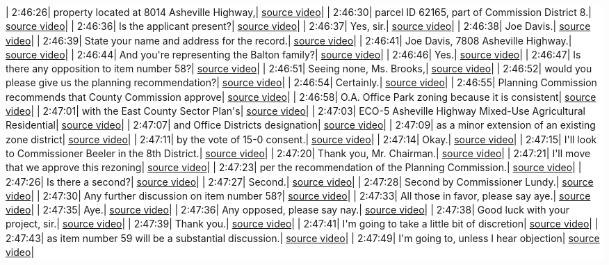 | 2:46:26| property located at 8014 Asheville Highway,| [source video](https://archive.org/details/co-com-r-267-210726-combined?start=9986)|
| 2:46:30| parcel ID 62165, part of Commission District 8.| [source video](https://archive.org/details/co-com-r-267-210726-combined?start=9990)|
| 2:46:36| Is the applicant present?| [source video](https://archive.org/details/co-com-r-267-210726-combined?start=9996)|
| 2:46:37| Yes, sir.| [source video](https://archive.org/details/co-com-r-267-210726-combined?start=9997)|
| 2:46:38| Joe Davis.| [source video](https://archive.org/details/co-com-r-267-210726-combined?start=9998)|
| 2:46:39| State your name and address for the record.| [source video](https://archive.org/details/co-com-r-267-210726-combined?start=9999)|
| 2:46:41| Joe Davis, 7808 Asheville Highway.| [source video](https://archive.org/details/co-com-r-267-210726-combined?start=10001)|
| 2:46:44| And you're representing the Balton family?| [source video](https://archive.org/details/co-com-r-267-210726-combined?start=10004)|
| 2:46:46| Yes.| [source video](https://archive.org/details/co-com-r-267-210726-combined?start=10006)|
| 2:46:47| Is there any opposition to item number 58?| [source video](https://archive.org/details/co-com-r-267-210726-combined?start=10007)|
| 2:46:51| Seeing none, Ms. Brooks,| [source video](https://archive.org/details/co-com-r-267-210726-combined?start=10011)|
| 2:46:52| would you please give us the planning recommendation?| [source video](https://archive.org/details/co-com-r-267-210726-combined?start=10012)|
| 2:46:54| Certainly.| [source video](https://archive.org/details/co-com-r-267-210726-combined?start=10014)|
| 2:46:55| Planning Commission recommends that County Commission approve| [source video](https://archive.org/details/co-com-r-267-210726-combined?start=10015)|
| 2:46:58| O.A. Office Park zoning because it is consistent| [source video](https://archive.org/details/co-com-r-267-210726-combined?start=10018)|
| 2:47:01| with the East County Sector Plan's| [source video](https://archive.org/details/co-com-r-267-210726-combined?start=10021)|
| 2:47:03| ECO-5 Asheville Highway Mixed-Use Agricultural Residential| [source video](https://archive.org/details/co-com-r-267-210726-combined?start=10023)|
| 2:47:07| and Office Districts designation| [source video](https://archive.org/details/co-com-r-267-210726-combined?start=10027)|
| 2:47:09| as a minor extension of an existing zone district| [source video](https://archive.org/details/co-com-r-267-210726-combined?start=10029)|
| 2:47:11| by the vote of 15-0 consent.| [source video](https://archive.org/details/co-com-r-267-210726-combined?start=10031)|
| 2:47:14| Okay.| [source video](https://archive.org/details/co-com-r-267-210726-combined?start=10034)|
| 2:47:15| I'll look to Commissioner Beeler in the 8th District.| [source video](https://archive.org/details/co-com-r-267-210726-combined?start=10035)|
| 2:47:20| Thank you, Mr. Chairman.| [source video](https://archive.org/details/co-com-r-267-210726-combined?start=10040)|
| 2:47:21| I'll move that we approve this rezoning| [source video](https://archive.org/details/co-com-r-267-210726-combined?start=10041)|
| 2:47:23| per the recommendation of the Planning Commission.| [source video](https://archive.org/details/co-com-r-267-210726-combined?start=10043)|
| 2:47:26| Is there a second?| [source video](https://archive.org/details/co-com-r-267-210726-combined?start=10046)|
| 2:47:27| Second.| [source video](https://archive.org/details/co-com-r-267-210726-combined?start=10047)|
| 2:47:28| Second by Commissioner Lundy.| [source video](https://archive.org/details/co-com-r-267-210726-combined?start=10048)|
| 2:47:30| Any further discussion on item number 58?| [source video](https://archive.org/details/co-com-r-267-210726-combined?start=10050)|
| 2:47:33| All those in favor, please say aye.| [source video](https://archive.org/details/co-com-r-267-210726-combined?start=10053)|
| 2:47:35| Aye.| [source video](https://archive.org/details/co-com-r-267-210726-combined?start=10055)|
| 2:47:36| Any opposed, please say nay.| [source video](https://archive.org/details/co-com-r-267-210726-combined?start=10056)|
| 2:47:38| Good luck with your project, sir.| [source video](https://archive.org/details/co-com-r-267-210726-combined?start=10058)|
| 2:47:39| Thank you.| [source video](https://archive.org/details/co-com-r-267-210726-combined?start=10059)|
| 2:47:41| I'm going to take a little bit of discretion| [source video](https://archive.org/details/co-com-r-267-210726-combined?start=10061)|
| 2:47:43| as item number 59 will be a substantial discussion.| [source video](https://archive.org/details/co-com-r-267-210726-combined?start=10063)|
| 2:47:49| I'm going to, unless I hear objection| [source video](https://archive.org/details/co-com-r-267-210726-combined?start=10069)|